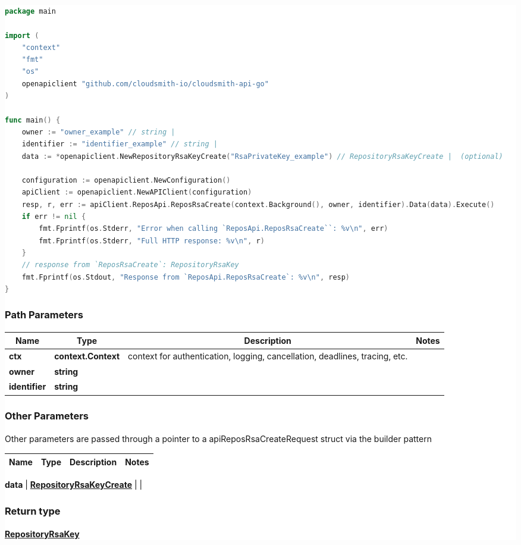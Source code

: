 ```go
package main

import (
	"context"
	"fmt"
	"os"
	openapiclient "github.com/cloudsmith-io/cloudsmith-api-go"
)

func main() {
	owner := "owner_example" // string | 
	identifier := "identifier_example" // string | 
	data := *openapiclient.NewRepositoryRsaKeyCreate("RsaPrivateKey_example") // RepositoryRsaKeyCreate |  (optional)

	configuration := openapiclient.NewConfiguration()
	apiClient := openapiclient.NewAPIClient(configuration)
	resp, r, err := apiClient.ReposApi.ReposRsaCreate(context.Background(), owner, identifier).Data(data).Execute()
	if err != nil {
		fmt.Fprintf(os.Stderr, "Error when calling `ReposApi.ReposRsaCreate``: %v\n", err)
		fmt.Fprintf(os.Stderr, "Full HTTP response: %v\n", r)
	}
	// response from `ReposRsaCreate`: RepositoryRsaKey
	fmt.Fprintf(os.Stdout, "Response from `ReposApi.ReposRsaCreate`: %v\n", resp)
}
```

### Path Parameters


Name | Type | Description  | Notes
------------- | ------------- | ------------- | -------------
**ctx** | **context.Context** | context for authentication, logging, cancellation, deadlines, tracing, etc.
**owner** | **string** |  | 
**identifier** | **string** |  | 

### Other Parameters

Other parameters are passed through a pointer to a apiReposRsaCreateRequest struct via the builder pattern


Name | Type | Description  | Notes
------------- | ------------- | ------------- | -------------


 **data** | [**RepositoryRsaKeyCreate**](RepositoryRsaKeyCreate.md) |  | 

### Return type

[**RepositoryRsaKey**](RepositoryRsaKey.md)
